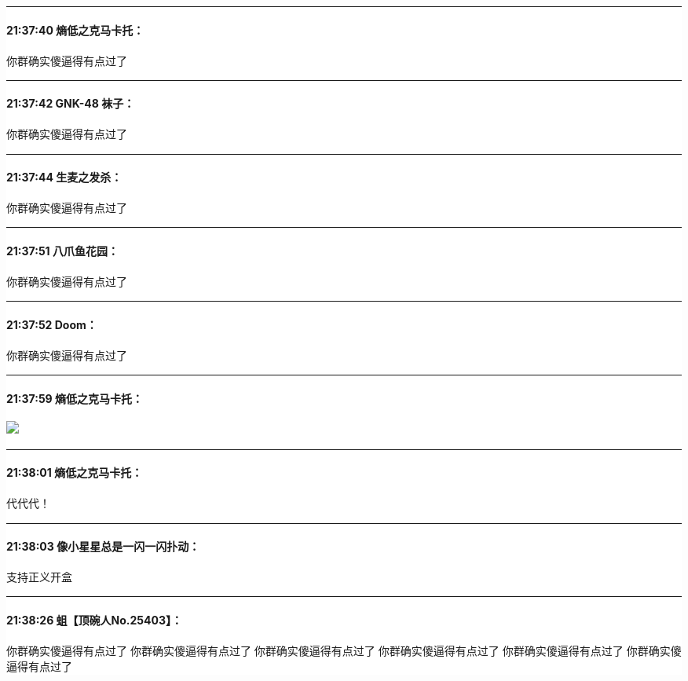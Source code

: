 *****

#### 21:37:40  熵低之克马卡托：

你群确实傻逼得有点过了

*****

#### 21:37:42  GNK-48 袜子：

你群确实傻逼得有点过了

*****

#### 21:37:44  生麦之发杀：

你群确实傻逼得有点过了

*****

#### 21:37:51  八爪鱼花园：

你群确实傻逼得有点过了

*****

#### 21:37:52  Doom：

你群确实傻逼得有点过了

*****

#### 21:37:59  熵低之克马卡托：

![](http://gchat.qpic.cn/gchatpic_new/1035154062/614391357-2341135536-155F9E10CC6D101529E833735DDBB05C/0?term=2")

*****

#### 21:38:01  熵低之克马卡托：

代代代！

*****

#### 21:38:03  像小星星总是一闪一闪扑动：

支持正义开盒

*****

#### 21:38:26  蛆【顶碗人No.25403】：

你群确实傻逼得有点过了
你群确实傻逼得有点过了 你群确实傻逼得有点过了
你群确实傻逼得有点过了
你群确实傻逼得有点过了
你群确实傻逼得有点过了
